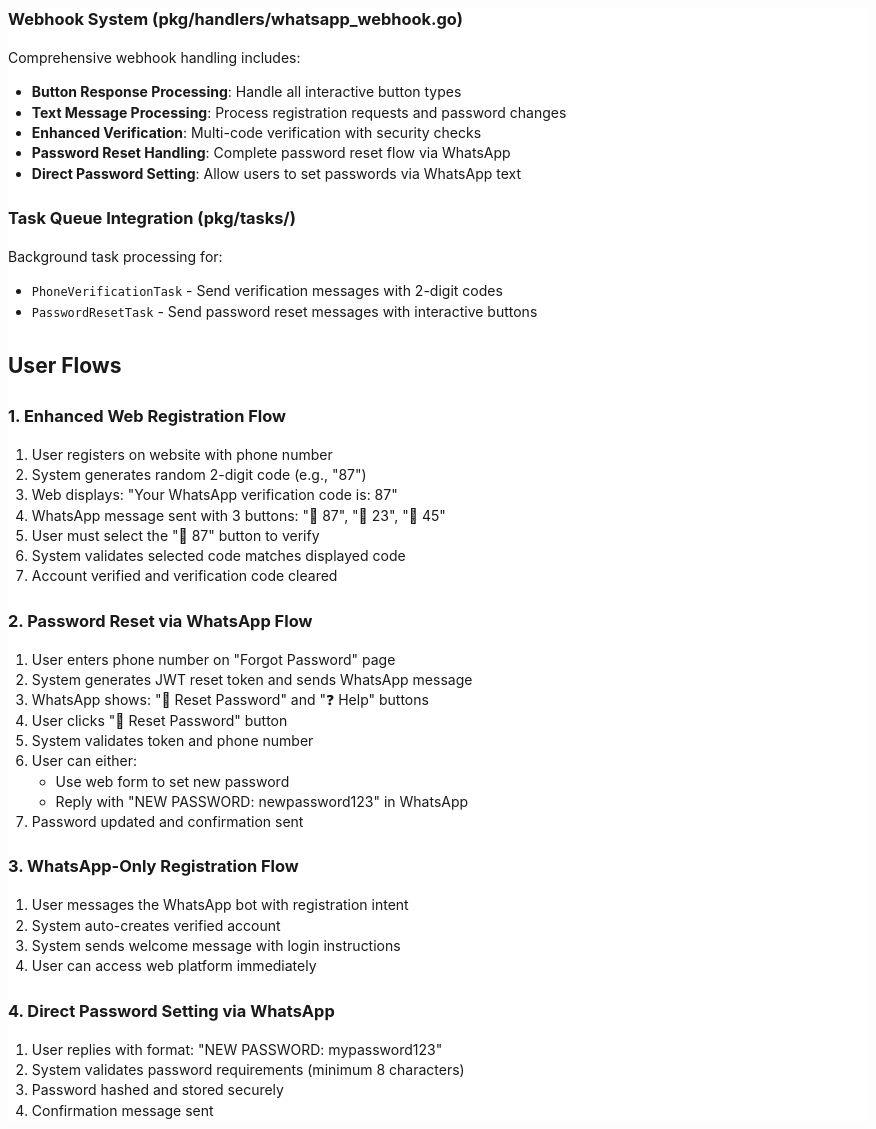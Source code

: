 ### Webhook System (pkg/handlers/whatsapp_webhook.go)

Comprehensive webhook handling includes:

- **Button Response Processing**: Handle all interactive button types
- **Text Message Processing**: Process registration requests and password changes
- **Enhanced Verification**: Multi-code verification with security checks
- **Password Reset Handling**: Complete password reset flow via WhatsApp
- **Direct Password Setting**: Allow users to set passwords via WhatsApp text

### Task Queue Integration (pkg/tasks/)

Background task processing for:

- `PhoneVerificationTask` - Send verification messages with 2-digit codes
- `PasswordResetTask` - Send password reset messages with interactive buttons

## User Flows

### 1. Enhanced Web Registration Flow

1. User registers on website with phone number
2. System generates random 2-digit code (e.g., "87")
3. Web displays: "Your WhatsApp verification code is: 87"
4. WhatsApp message sent with 3 buttons: "🔢 87", "🔢 23", "🔢 45"
5. User must select the "🔢 87" button to verify
6. System validates selected code matches displayed code
7. Account verified and verification code cleared

### 2. Password Reset via WhatsApp Flow

1. User enters phone number on "Forgot Password" page
2. System generates JWT reset token and sends WhatsApp message
3. WhatsApp shows: "🔐 Reset Password" and "❓ Help" buttons
4. User clicks "🔐 Reset Password" button
5. System validates token and phone number
6. User can either:
   - Use web form to set new password
   - Reply with "NEW PASSWORD: newpassword123" in WhatsApp
7. Password updated and confirmation sent

### 3. WhatsApp-Only Registration Flow

1. User messages the WhatsApp bot with registration intent
2. System auto-creates verified account
3. System sends welcome message with login instructions
4. User can access web platform immediately

### 4. Direct Password Setting via WhatsApp

1. User replies with format: "NEW PASSWORD: mypassword123"
2. System validates password requirements (minimum 8 characters)
3. Password hashed and stored securely
4. Confirmation message sent
